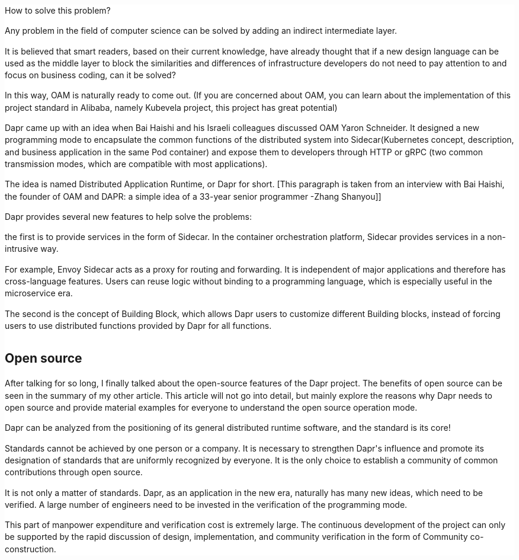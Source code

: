 How to solve this problem? 

Any problem in the field of computer science can be solved by adding an indirect intermediate layer.

It is believed that smart readers, based on their current knowledge, have already thought that if a new design language can be used as the middle layer to block the similarities and differences of infrastructure developers do not need to pay attention to and focus on business coding, can it be solved? 

In this way, OAM is naturally ready to come out. (If you are concerned about OAM, you can learn about the implementation of this project standard in Alibaba, namely Kubevela project, this project has great potential)

Dapr came up with an idea when Bai Haishi and his Israeli colleagues discussed OAM Yaron Schneider. It designed a new programming mode to encapsulate the common functions of the distributed system into Sidecar(Kubernetes concept, description, and business application in the same Pod container) and expose them to developers through HTTP or gRPC (two common transmission modes, which are compatible with most applications). 

The idea is named Distributed Application Runtime, or Dapr for short. [This paragraph is taken from an interview with Bai Haishi, the founder of OAM and DAPR: a simple idea of a 33-year senior programmer -Zhang Shanyou]] 

Dapr provides several new features to help solve the problems: 

the first is to provide services in the form of Sidecar. In the container orchestration platform, Sidecar provides services in a non-intrusive way. 

For example, Envoy Sidecar acts as a proxy for routing and forwarding. It is independent of major applications and therefore has cross-language features. Users can reuse logic without binding to a programming language, which is especially useful in the microservice era. 

The second is the concept of Building Block, which allows Dapr users to customize different Building blocks, instead of forcing users to use distributed functions provided by Dapr for all functions.

## Open source 

After talking for so long, I finally talked about the open-source features of the Dapr project. 
The benefits of open source can be seen in the summary of my other article. This article will not go into detail, but mainly explore the reasons why Dapr needs to open source and provide material examples for everyone to understand the open source operation mode. 

Dapr can be analyzed from the positioning of its general distributed runtime software, and the standard is its core! 

Standards cannot be achieved by one person or a company. It is necessary to strengthen Dapr's influence and promote its designation of standards that are uniformly recognized by everyone. It is the only choice to establish a community of common contributions through open source.

It is not only a matter of standards. Dapr, as an application in the new era, naturally has many new ideas, which need to be verified. A large number of engineers need to be invested in the verification of the programming mode. 

This part of manpower expenditure and verification cost is extremely large. The continuous development of the project can only be supported by the rapid discussion of design, implementation, and community verification in the form of Community co-construction. 
